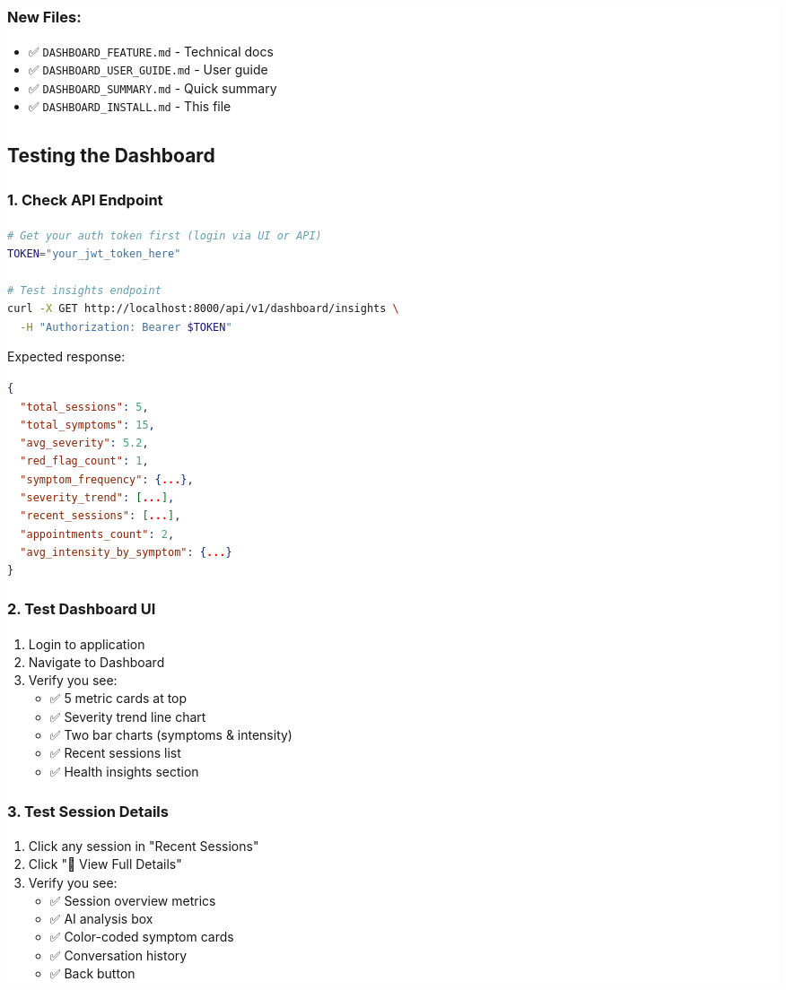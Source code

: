 ### New Files:
- ✅ `DASHBOARD_FEATURE.md` - Technical docs
- ✅ `DASHBOARD_USER_GUIDE.md` - User guide
- ✅ `DASHBOARD_SUMMARY.md` - Quick summary
- ✅ `DASHBOARD_INSTALL.md` - This file

## Testing the Dashboard

### 1. Check API Endpoint

```bash
# Get your auth token first (login via UI or API)
TOKEN="your_jwt_token_here"

# Test insights endpoint
curl -X GET http://localhost:8000/api/v1/dashboard/insights \
  -H "Authorization: Bearer $TOKEN"
```

Expected response:
```json
{
  "total_sessions": 5,
  "total_symptoms": 15,
  "avg_severity": 5.2,
  "red_flag_count": 1,
  "symptom_frequency": {...},
  "severity_trend": [...],
  "recent_sessions": [...],
  "appointments_count": 2,
  "avg_intensity_by_symptom": {...}
}
```

### 2. Test Dashboard UI

1. Login to application
2. Navigate to Dashboard
3. Verify you see:
   - ✅ 5 metric cards at top
   - ✅ Severity trend line chart
   - ✅ Two bar charts (symptoms & intensity)
   - ✅ Recent sessions list
   - ✅ Health insights section

### 3. Test Session Details

1. Click any session in "Recent Sessions"
2. Click "📄 View Full Details"
3. Verify you see:
   - ✅ Session overview metrics
   - ✅ AI analysis box
   - ✅ Color-coded symptom cards
   - ✅ Conversation history
   - ✅ Back button
